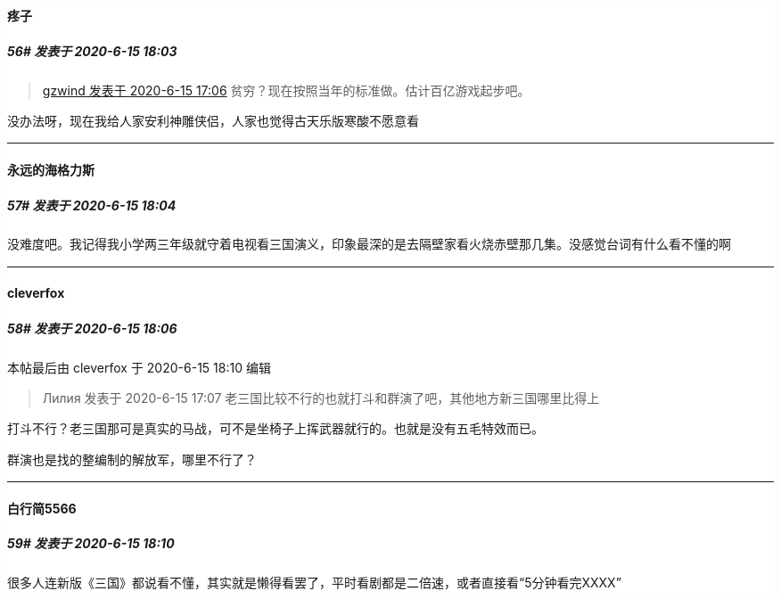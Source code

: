 ####  疼子  
##### 56#       发表于 2020-6-15 18:03



<blockquote><a href="httphttps://bbs.saraba1st.com/2b/forum.php?mod=redirect&amp;goto=findpost&amp;pid=47814748&amp;ptid=1941850" target="_blank">gzwind 发表于 2020-6-15 17:06</a>
贫穷？现在按照当年的标准做。估计百亿游戏起步吧。</blockquote>
没办法呀，现在我给人家安利神雕侠侣，人家也觉得古天乐版寒酸不愿意看







*****

####  永远的海格力斯  
##### 57#       发表于 2020-6-15 18:04




没难度吧。我记得我小学两三年级就守着电视看三国演义，印象最深的是去隔壁家看火烧赤壁那几集。没感觉台词有什么看不懂的啊







*****

####  cleverfox  
##### 58#       发表于 2020-6-15 18:06



 本帖最后由 cleverfox 于 2020-6-15 18:10 编辑 
<blockquote>Лилия 发表于 2020-6-15 17:07
老三国比较不行的也就打斗和群演了吧，其他地方新三国哪里比得上</blockquote>
打斗不行？老三国那可是真实的马战，可不是坐椅子上挥武器就行的。也就是没有五毛特效而已。

群演也是找的整编制的解放军，哪里不行了？







*****

####  白行简5566  
##### 59#       发表于 2020-6-15 18:10




很多人连新版《三国》都说看不懂，其实就是懒得看罢了，平时看剧都是二倍速，或者直接看“5分钟看完XXXX”






